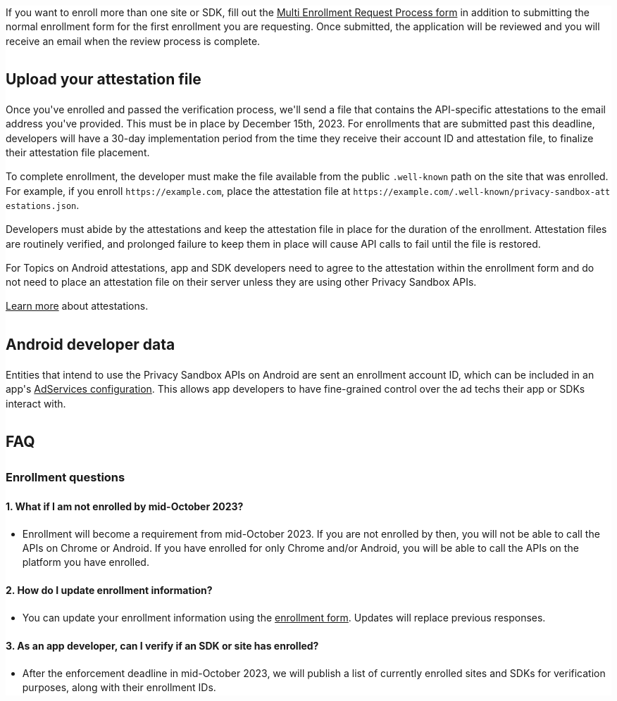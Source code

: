 If you want to enroll more than one site or SDK, fill out the [Multi Enrollment Request Process form](https://goo.gle/privacy-sandbox-enroll-multi) in addition to submitting the normal enrollment form for the first enrollment you are requesting. Once submitted, the application will be reviewed and you will receive an email when the review process is complete.

## Upload your attestation file

Once you've enrolled and passed the verification process, we'll send a file that contains the API-specific attestations to the email address you've provided. This must be in place by December 15th, 2023. For enrollments that are submitted past this deadline, developers will have a 30-day implementation period from the time they receive their account ID and attestation file, to finalize their attestation file placement.

To complete enrollment, the developer must make the file available from the public `.well-known` path on the site that was enrolled. For example, if you enroll `https://example.com`, place the attestation file at `https://example.com/.well-known/privacy-sandbox-attestations.json`.

Developers must abide by the attestations and keep the attestation file in place for the duration of the enrollment. Attestation files are routinely verified, and prolonged failure to keep them in place will cause API calls to fail until the file is restored.

For Topics on Android attestations, app and SDK developers need to agree to the attestation within the enrollment form and do not need to place an attestation file on their server unless they are using other Privacy Sandbox APIs.

[Learn more](https://github.com/privacysandbox/attestation) about attestations.

## Android developer data

Entities that intend to use the Privacy Sandbox APIs on Android are sent an enrollment account ID, which can be included in an app's [AdServices configuration](https://developer.android.com/design-for-safety/privacy-sandbox/setup-api-access#configure-adservices). This allows app developers to have fine-grained control over the ad techs their app or SDKs interact with.

## FAQ

### Enrollment questions

#### 1. What if I am not enrolled by mid-October 2023?

-   Enrollment will become a requirement from mid-October 2023. If you are not enrolled by then, you will not be able to call the APIs on Chrome or Android. If you have enrolled for only Chrome and/or Android, you will be able to call the APIs on the platform you have enrolled.

#### 2. How do I update enrollment information?

-   You can update your enrollment information using the [enrollment form](https://goo.gle/privacy-sandbox-enroll-form). Updates will replace previous responses.

#### 3. As an app developer, can I verify if an SDK or site has enrolled?

-   After the enforcement deadline in mid-October 2023, we will publish a list of currently enrolled sites and SDKs for verification purposes, along with their enrollment IDs.
